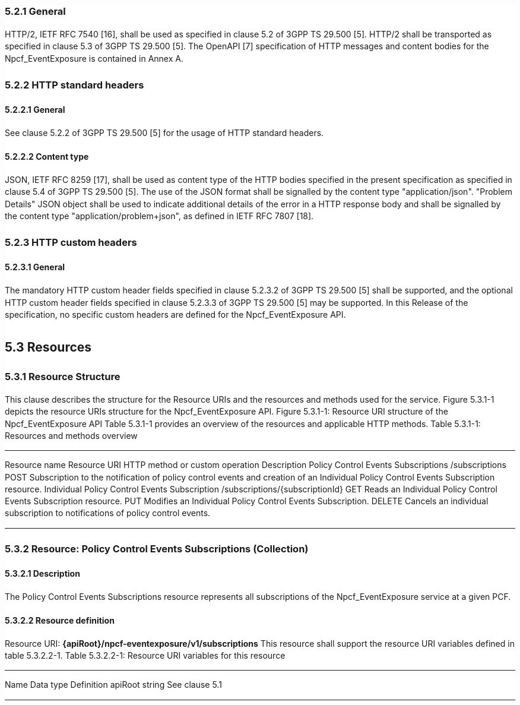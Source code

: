 ### 5.2.1 General
HTTP/2, IETF RFC 7540 [16], shall be used as specified in clause 5.2 of 3GPP
TS 29.500 [5].
HTTP/2 shall be transported as specified in clause 5.3 of 3GPP TS 29.500 [5].
The OpenAPI [7] specification of HTTP messages and content bodies for the
Npcf_EventExposure is contained in Annex A.
### 5.2.2 HTTP standard headers
#### 5.2.2.1 General
See clause 5.2.2 of 3GPP TS 29.500 [5] for the usage of HTTP standard headers.
#### 5.2.2.2 Content type
JSON, IETF RFC 8259 [17], shall be used as content type of the HTTP bodies
specified in the present specification as specified in clause 5.4 of 3GPP TS
29.500 [5]. The use of the JSON format shall be signalled by the content type
\"application/json\".
\"Problem Details\" JSON object shall be used to indicate additional details
of the error in a HTTP response body and shall be signalled by the content
type \"application/problem+json\", as defined in IETF RFC 7807 [18].
### 5.2.3 HTTP custom headers
#### 5.2.3.1 General
The mandatory HTTP custom header fields specified in clause 5.2.3.2 of 3GPP TS
29.500 [5] shall be supported, and the optional HTTP custom header fields
specified in clause 5.2.3.3 of 3GPP TS 29.500 [5] may be supported.
In this Release of the specification, no specific custom headers are defined
for the Npcf_EventExposure API.
## 5.3 Resources
### 5.3.1 Resource Structure
This clause describes the structure for the Resource URIs and the resources
and methods used for the service.
Figure 5.3.1-1 depicts the resource URIs structure for the Npcf_EventExposure
API.
Figure 5.3.1-1: Resource URI structure of the Npcf_EventExposure API
Table 5.3.1-1 provides an overview of the resources and applicable HTTP
methods.
Table 5.3.1-1: Resources and methods overview
* * *
Resource name Resource URI HTTP method or custom operation Description Policy
Control Events Subscriptions /subscriptions POST Subscription to the
notification of policy control events and creation of an Individual Policy
Control Events Subscription resource. Individual Policy Control Events
Subscription /subscriptions/{subscriptionId} GET Reads an Individual Policy
Control Events Subscription resource. PUT Modifies an Individual Policy
Control Events Subscription. DELETE Cancels an individual subscription to
notifications of policy control events.
* * *
### 5.3.2 Resource: Policy Control Events Subscriptions (Collection)
#### 5.3.2.1 Description
The Policy Control Events Subscriptions resource represents all subscriptions
of the Npcf_EventExposure service at a given PCF.
#### 5.3.2.2 Resource definition
Resource URI: **{apiRoot}/npcf-eventexposure/v1/subscriptions**
This resource shall support the resource URI variables defined in table
5.3.2.2-1.
Table 5.3.2.2-1: Resource URI variables for this resource
* * *
Name Data type Definition apiRoot string See clause 5.1
* * *